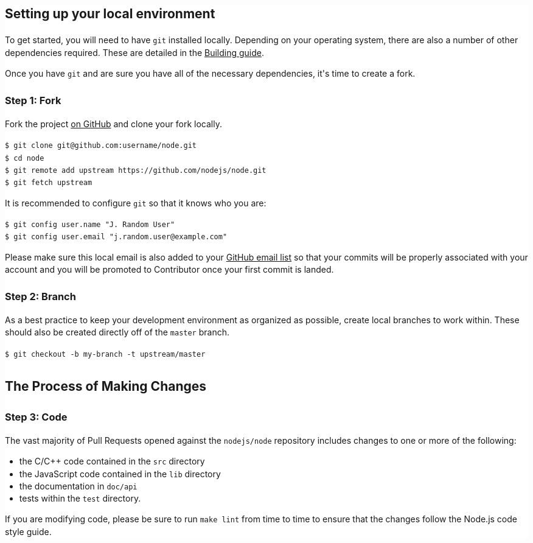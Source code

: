 ## Setting up your local environment

To get started, you will need to have `git` installed locally. Depending on
your operating system, there are also a number of other dependencies required.
These are detailed in the [Building guide][].

Once you have `git` and are sure you have all of the necessary dependencies,
it's time to create a fork.

### Step 1: Fork

Fork the project [on GitHub](https://github.com/nodejs/node) and clone your fork
locally.

```text
$ git clone git@github.com:username/node.git
$ cd node
$ git remote add upstream https://github.com/nodejs/node.git
$ git fetch upstream
```

It is recommended to configure `git` so that it knows who you are:

```text
$ git config user.name "J. Random User"
$ git config user.email "j.random.user@example.com"
```
Please make sure this local email is also added to your
[GitHub email list](https://github.com/settings/emails) so that your commits
will be properly associated with your account and you will be promoted
to Contributor once your first commit is landed.

### Step 2: Branch

As a best practice to keep your development environment as organized as
possible, create local branches to work within. These should also be created
directly off of the `master` branch.

```text
$ git checkout -b my-branch -t upstream/master
```

## The Process of Making Changes

### Step 3: Code

The vast majority of Pull Requests opened against the `nodejs/node`
repository includes changes to one or more of the following:
   - the C/C++ code contained in the `src` directory
   - the JavaScript code contained in the `lib` directory
   - the documentation in `doc/api`
   - tests within the `test` directory.

If you are modifying code, please be sure to run `make lint` from time to
time to ensure that the changes follow the Node.js code style guide.


[approved]: #getting-approvals-for-your-pull-request
[benchmark results]: ../writing-and-running-benchmarks.md
[Building guide]: ../../../BUILDING.md
[CI (Continuous Integration) test run]: #ci-testing
[Code of Conduct]: https://github.com/nodejs/admin/blob/master/CODE_OF_CONDUCT.md
[guide for writing tests in Node.js]: ../writing-tests.md
[https://ci.nodejs.org/]: https://ci.nodejs.org/
[IRC in the #node-dev channel]: https://webchat.freenode.net?channels=node-dev&uio=d4
[Onboarding guide]: ../../onboarding.md
[hiding-a-comment]: https://help.github.com/articles/managing-disruptive-comments/#hiding-a-comment
